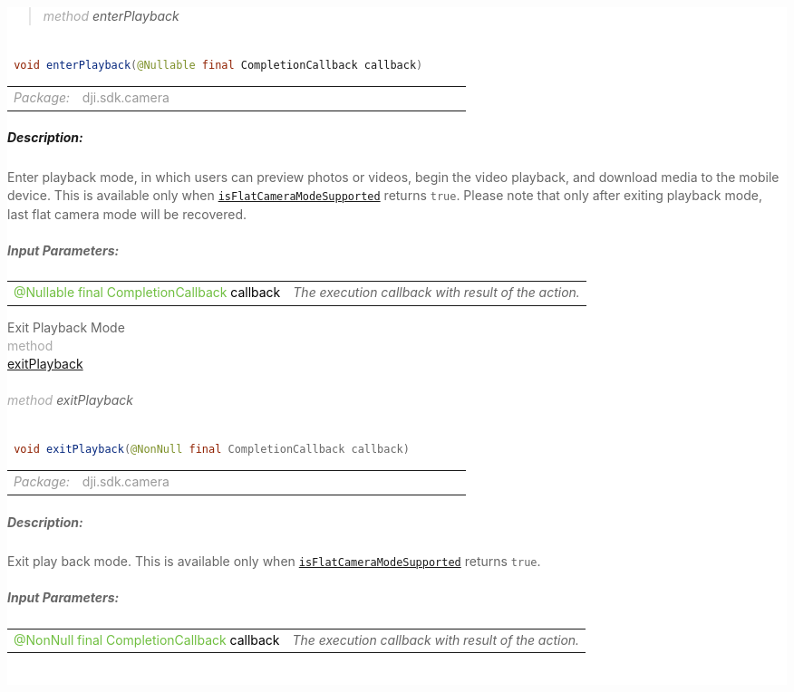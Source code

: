 ><div class="article"><h6 ><font color="#AAA">method </font>enterPlayback</h6></div>

~~~java
 void enterPlayback(@Nullable final CompletionCallback callback) 
~~~

<html><table class="table-supportedby"><tr valign="top"><td width=15%><font color="#999"><i>Package:</i></td><td width=85%><font color="#999">dji.sdk.camera</td></tr></table></html>



##### Description:



<font color="#666">Enter playback mode, in which users can preview photos or videos, begin the video playback, and download media to the mobile device.  This is available only when <code><a href="/Components/Camera/DJICamera.html#djicamera_isflatcameramodesupported">isFlatCameraModeSupported</a></code> returns <code>true</code>. Please note that only after exiting playback mode, last flat camera mode will be recovered.



##### Input Parameters:

<html><table class="table-inline-parameters"><tr valign="top"><td><font color="#70BF41">@Nullable final CompletionCallback <font color="#000">callback</td><td><font color="#666"><i>The execution callback with result of the action.</i></td></tr></table></html></div>

<div class="api-row" id="djicamera_exitplayback"><div class="api-col left">Exit Playback Mode</div><div class="api-col middle" style="color:#AAA">method</div><div class="api-col right"><a class="trigger" href="#djicamera_exitplayback_inline">exitPlayback</a></div></div><div class="inline-doc" id="djicamera_exitplayback_inline"

><div class="article"><h6 ><font color="#AAA">method </font>exitPlayback</h6></div>

~~~java
 void exitPlayback(@NonNull final CompletionCallback callback) 
~~~

<html><table class="table-supportedby"><tr valign="top"><td width=15%><font color="#999"><i>Package:</i></td><td width=85%><font color="#999">dji.sdk.camera</td></tr></table></html>



##### Description:



<font color="#666">Exit play back mode. This is available only when <code><a href="/Components/Camera/DJICamera.html#djicamera_isflatcameramodesupported">isFlatCameraModeSupported</a></code> returns <code>true</code>.



##### Input Parameters:

<html><table class="table-inline-parameters"><tr valign="top"><td><font color="#70BF41">@NonNull final CompletionCallback <font color="#000">callback</td><td><font color="#666"><i>The execution callback with result of the action.</i></td></tr></table></html></div>

<html><p><br></p></html>
